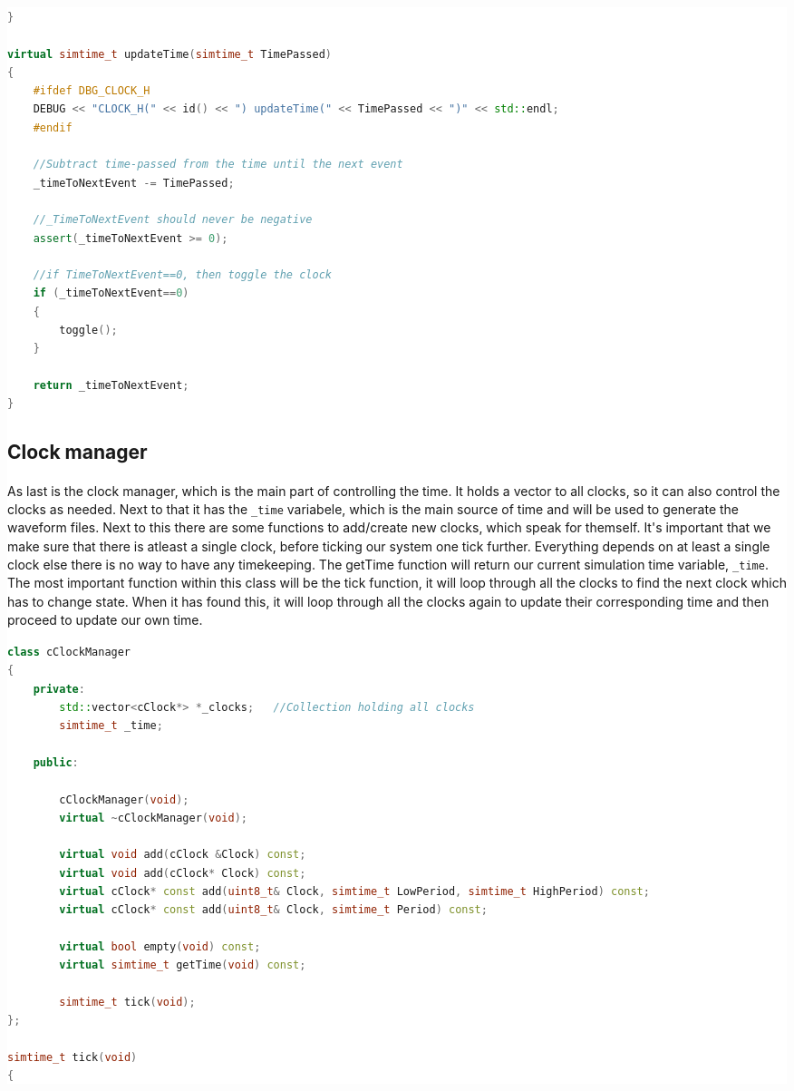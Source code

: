 ``` c++
}

virtual simtime_t updateTime(simtime_t TimePassed)
{
    #ifdef DBG_CLOCK_H
    DEBUG << "CLOCK_H(" << id() << ") updateTime(" << TimePassed << ")" << std::endl;
    #endif

    //Subtract time-passed from the time until the next event
    _timeToNextEvent -= TimePassed;

    //_TimeToNextEvent should never be negative
    assert(_timeToNextEvent >= 0);

    //if TimeToNextEvent==0, then toggle the clock
    if (_timeToNextEvent==0) 
    {
        toggle();
    }

    return _timeToNextEvent;
}

```

## Clock manager

As last is the clock manager, which is the main part of controlling the time. It holds a vector to all clocks, so it can also control the clocks as needed. Next to that it has the ```_time``` variabele, which is the main source of time and will be used to generate the waveform files. Next to this there are some functions to add/create new clocks, which speak for themself. It's important that we make sure that there is atleast a single clock, before ticking our system one tick further. Everything depends on at least a single clock else there is no way to have any timekeeping. The getTime function will return our current simulation time variable, ```_time```. The most important function within this class will be the tick function, it will loop through all the clocks to find the next clock which has to change state. When it has found this, it will loop through all the clocks again to update their corresponding time and then proceed to update our own time.

``` C++
class cClockManager
{
    private:
        std::vector<cClock*> *_clocks;   //Collection holding all clocks
        simtime_t _time;

    public:

        cClockManager(void);
        virtual ~cClockManager(void);

        virtual void add(cClock &Clock) const;
        virtual void add(cClock* Clock) const;
        virtual cClock* const add(uint8_t& Clock, simtime_t LowPeriod, simtime_t HighPeriod) const;
        virtual cClock* const add(uint8_t& Clock, simtime_t Period) const;

        virtual bool empty(void) const;
        virtual simtime_t getTime(void) const;

        simtime_t tick(void);        
};

simtime_t tick(void)
{
```